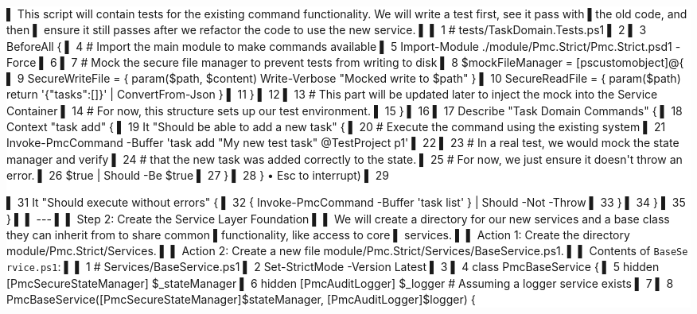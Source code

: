 ▌  This script will contain tests for the existing command functionality. We will write a test first, see it pass with
▌the old code, and then
▌  ensure it still passes after we refactor the code to use the new service.
▌
▌    1 # tests/TaskDomain.Tests.ps1
▌    2
▌    3 BeforeAll {
▌    4     # Import the main module to make commands available
▌    5     Import-Module ./module/Pmc.Strict/Pmc.Strict.psd1 -Force
▌    6
▌    7     # Mock the secure file manager to prevent tests from writing to disk
▌    8     $mockFileManager = [pscustomobject]@{
▌    9         SecureWriteFile = { param($path, $content) Write-Verbose "Mocked write to $path" }
▌   10         SecureReadFile = { param($path) return '{"tasks":[]}' | ConvertFrom-Json }
▌   11     }
▌   12
▌   13     # This part will be updated later to inject the mock into the Service Container
▌   14     # For now, this structure sets up our test environment.
▌   15 }
▌   16
▌   17 Describe "Task Domain Commands" {
▌   18     Context "task add" {
▌   19         It "Should be able to add a new task" {
▌   20             # Execute the command using the existing system
▌   21             Invoke-PmcCommand -Buffer 'task add "My new test task" @TestProject p1'
▌   22
▌   23             # In a real test, we would mock the state manager and verify
▌   24             # that the new task was added correctly to the state.
▌   25             # For now, we just ensure it doesn't throw an error.
▌   26             $true | Should -Be $true
▌   27         }
▌   28     } • Esc to interrupt)
▌   29

▌   31         It "Should execute without errors" {
▌   32             { Invoke-PmcCommand -Buffer 'task list' } | Should -Not -Throw
▌   33         }
▌   34     }
▌   35 }
▌
▌  ---
▌
▌  Step 2: Create the Service Layer Foundation
▌
▌  We will create a directory for our new services and a base class they can inherit from to share common
▌functionality, like access to core
▌  services.
▌
▌  Action 1: Create the directory module/Pmc.Strict/Services.
▌
▌  Action 2: Create a new file module/Pmc.Strict/Services/BaseService.ps1.
▌
▌  Contents of `BaseService.ps1`:
▌
▌    1 # Services/BaseService.ps1
▌    2 Set-StrictMode -Version Latest
▌    3
▌    4 class PmcBaseService {
▌    5     hidden [PmcSecureStateManager] $_stateManager
▌    6     hidden [PmcAuditLogger] $_logger # Assuming a logger service exists
▌    7
▌    8     PmcBaseService([PmcSecureStateManager]$stateManager, [PmcAuditLogger]$logger) {
